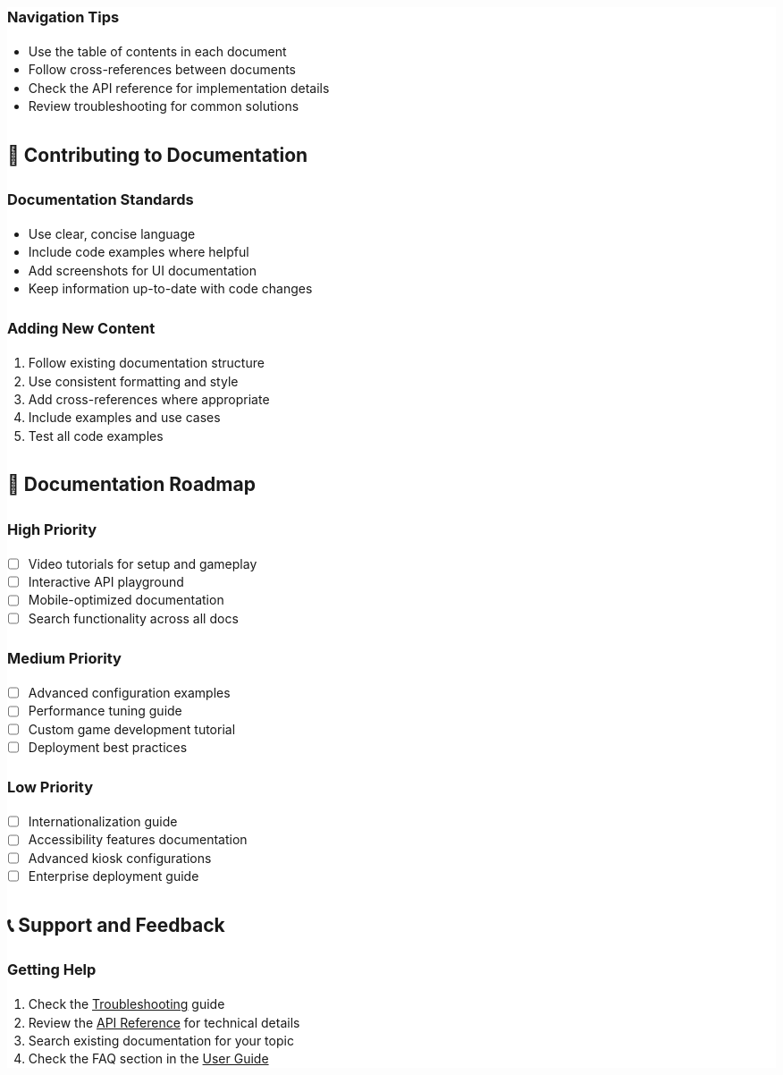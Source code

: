 ### Navigation Tips
- Use the table of contents in each document
- Follow cross-references between documents
- Check the API reference for implementation details
- Review troubleshooting for common solutions

## 📝 Contributing to Documentation

### Documentation Standards
- Use clear, concise language
- Include code examples where helpful
- Add screenshots for UI documentation
- Keep information up-to-date with code changes

### Adding New Content
1. Follow existing documentation structure
2. Use consistent formatting and style
3. Add cross-references where appropriate
4. Include examples and use cases
5. Test all code examples

## 🎯 Documentation Roadmap

### High Priority
- [ ] Video tutorials for setup and gameplay
- [ ] Interactive API playground
- [ ] Mobile-optimized documentation
- [ ] Search functionality across all docs

### Medium Priority
- [ ] Advanced configuration examples
- [ ] Performance tuning guide
- [ ] Custom game development tutorial
- [ ] Deployment best practices

### Low Priority
- [ ] Internationalization guide
- [ ] Accessibility features documentation
- [ ] Advanced kiosk configurations
- [ ] Enterprise deployment guide

## 📞 Support and Feedback

### Getting Help
1. Check the [Troubleshooting](TROUBLESHOOTING.md) guide
2. Review the [API Reference](API.md) for technical details
3. Search existing documentation for your topic
4. Check the FAQ section in the [User Guide](USERGUIDE.md)
